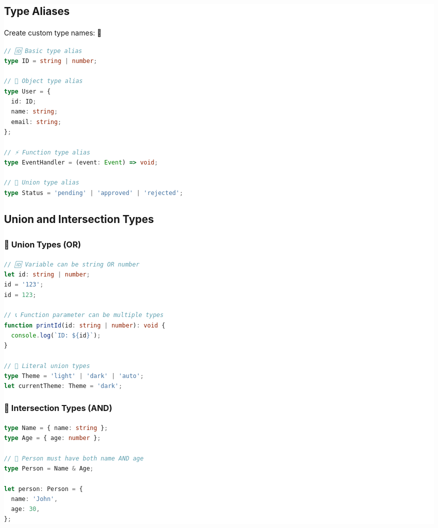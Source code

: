 ## Type Aliases

Create custom type names: 🎨

```typescript
// 🆔 Basic type alias
type ID = string | number;

// 👤 Object type alias
type User = {
  id: ID;
  name: string;
  email: string;
};

// ⚡ Function type alias
type EventHandler = (event: Event) => void;

// 🚦 Union type alias
type Status = 'pending' | 'approved' | 'rejected';
```

## Union and Intersection Types

### 🔀 Union Types (OR)

```typescript
// 🆔 Variable can be string OR number
let id: string | number;
id = '123';
id = 123;

// 📞 Function parameter can be multiple types
function printId(id: string | number): void {
  console.log(`ID: ${id}`);
}

// 🎨 Literal union types
type Theme = 'light' | 'dark' | 'auto';
let currentTheme: Theme = 'dark';
```

### 🔗 Intersection Types (AND)

```typescript
type Name = { name: string };
type Age = { age: number };

// 👤 Person must have both name AND age
type Person = Name & Age;

let person: Person = {
  name: 'John',
  age: 30,
};
```
